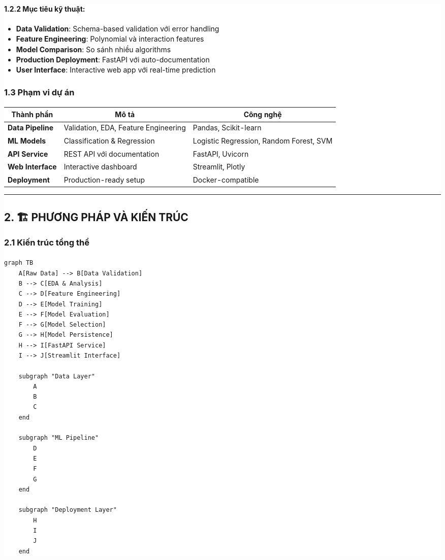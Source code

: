 #### 1.2.2 Mục tiêu kỹ thuật:
- **Data Validation**: Schema-based validation với error handling
- **Feature Engineering**: Polynomial và interaction features
- **Model Comparison**: So sánh nhiều algorithms
- **Production Deployment**: FastAPI với auto-documentation
- **User Interface**: Interactive web app với real-time prediction

### 1.3 Phạm vi dự án

| Thành phần | Mô tả | Công nghệ |
|------------|-------|-----------|
| **Data Pipeline** | Validation, EDA, Feature Engineering | Pandas, Scikit-learn |
| **ML Models** | Classification & Regression | Logistic Regression, Random Forest, SVM |
| **API Service** | REST API với documentation | FastAPI, Uvicorn |
| **Web Interface** | Interactive dashboard | Streamlit, Plotly |
| **Deployment** | Production-ready setup | Docker-compatible |

---

## 2. 🏗️ PHƯƠNG PHÁP VÀ KIẾN TRÚC

### 2.1 Kiến trúc tổng thể

```mermaid
graph TB
    A[Raw Data] --> B[Data Validation]
    B --> C[EDA & Analysis]
    C --> D[Feature Engineering]
    D --> E[Model Training]
    E --> F[Model Evaluation]
    F --> G[Model Selection]
    G --> H[Model Persistence]
    H --> I[FastAPI Service]
    I --> J[Streamlit Interface]
    
    subgraph "Data Layer"
        A
        B
        C
    end
    
    subgraph "ML Pipeline"
        D
        E
        F
        G
    end
    
    subgraph "Deployment Layer"
        H
        I
        J
    end
```
